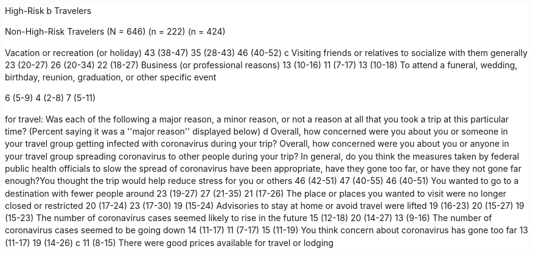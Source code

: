 High-Risk b 
Travelers 

Non-High-Risk 
Travelers 
(N = 646) 
(n = 222) 
(n = 424) 

Vacation or recreation (or holiday) 
43 (38-47) 
35 (28-43) 
46 (40-52) c 
Visiting friends or relatives to socialize with them generally 
23 (20-27) 
26 (20-34) 
22 (18-27) 
Business (or professional reasons) 
13 (10-16) 
11 (7-17) 
13 (10-18) 
To attend a funeral, wedding, birthday, reunion, graduation, or other 
specific event 

6 (5-9) 
4 (2-8) 
7 (5-11) 




for travel: Was each of the following a major reason, a minor reason, or not a reason at all that you took a trip at this particular time? (Percent saying it was a ''major reason'' displayed below) d Overall, how concerned were you about you or someone in your travel group getting infected with coronavirus during your trip? Overall, how concerned were you about you or anyone in your travel group spreading coronavirus to other people during your trip? In general, do you think the measures taken by federal public health officials to slow the spread of coronavirus have been appropriate, have they gone too far, or have they not gone far enough?You thought the trip would help reduce stress for you or others 
46 (42-51) 
47 (40-55) 
46 (40-51) 
You wanted to go to a destination with fewer people around 
23 (19-27) 
27 (21-35) 
21 (17-26) 
The place or places you wanted to visit were no longer closed or restricted 
20 (17-24) 
23 (17-30) 
19 (15-24) 
Advisories to stay at home or avoid travel were lifted 
19 (16-23) 
20 (15-27) 
19 (15-23) 
The number of coronavirus cases seemed likely to rise in the future 
15 (12-18) 
20 (14-27) 
13 (9-16) 
The number of coronavirus cases seemed to be going down 
14 (11-17) 
11 (7-17) 
15 (11-19) 
You think concern about coronavirus has gone too far 
13 (11-17) 
19 (14-26) c 
11 (8-15) 
There were good prices available for travel or lodging 